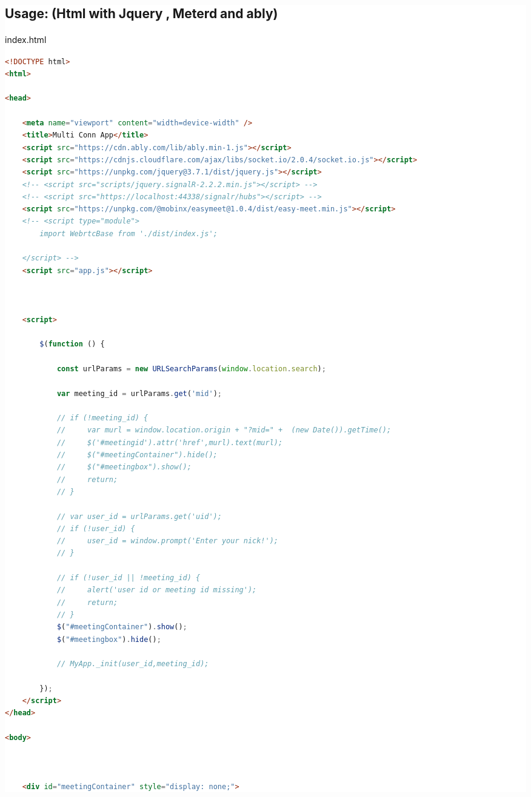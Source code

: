 ## Usage: (Html with Jquery , Meterd and ably)
index.html
```html
<!DOCTYPE html>
<html>

<head>

    <meta name="viewport" content="width=device-width" />
    <title>Multi Conn App</title>
    <script src="https://cdn.ably.com/lib/ably.min-1.js"></script>
    <script src="https://cdnjs.cloudflare.com/ajax/libs/socket.io/2.0.4/socket.io.js"></script>
    <script src="https://unpkg.com/jquery@3.7.1/dist/jquery.js"></script>
    <!-- <script src="scripts/jquery.signalR-2.2.2.min.js"></script> -->
    <!-- <script src="https://localhost:44338/signalr/hubs"></script> -->
    <script src="https://unpkg.com/@mobinx/easymeet@1.0.4/dist/easy-meet.min.js"></script>
    <!-- <script type="module">
        import WebrtcBase from './dist/index.js';
       
    </script> -->
    <script src="app.js"></script>



    <script>

        $(function () {

            const urlParams = new URLSearchParams(window.location.search);

            var meeting_id = urlParams.get('mid');

            // if (!meeting_id) {
            //     var murl = window.location.origin + "?mid=" +  (new Date()).getTime();
            //     $('#meetingid').attr('href',murl).text(murl);
            //     $("#meetingContainer").hide();
            //     $("#meetingbox").show();
            //     return;
            // }

            // var user_id = urlParams.get('uid');
            // if (!user_id) {
            //     user_id = window.prompt('Enter your nick!');
            // }

            // if (!user_id || !meeting_id) {
            //     alert('user id or meeting id missing');
            //     return;
            // }
            $("#meetingContainer").show();
            $("#meetingbox").hide();

            // MyApp._init(user_id,meeting_id);

        });
    </script>
</head>

<body>



    <div id="meetingContainer" style="display: none;">
```